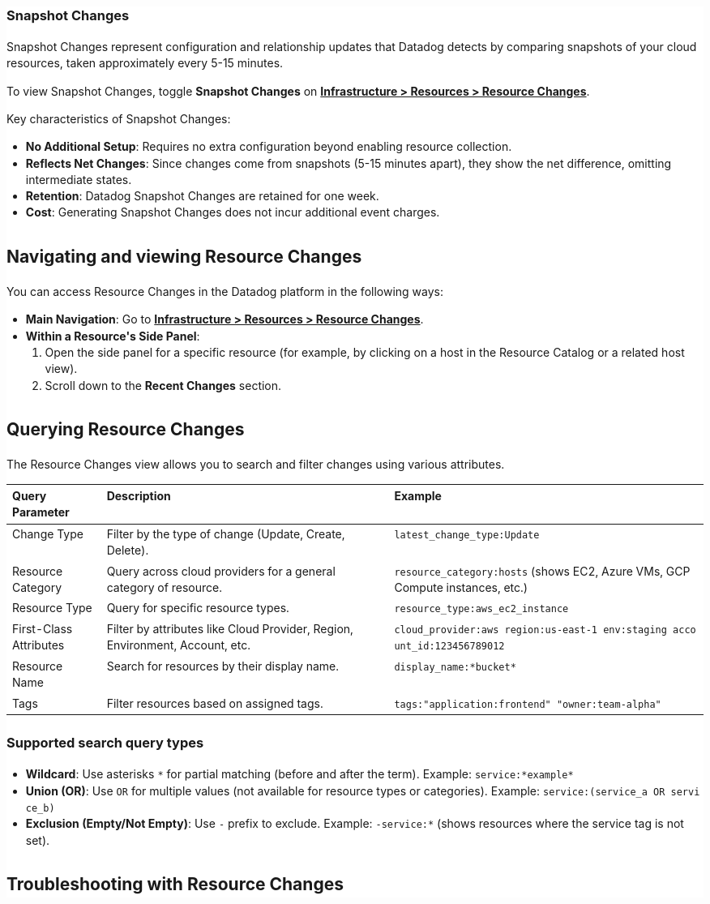 ### Snapshot Changes

Snapshot Changes represent configuration and relationship updates that Datadog detects by comparing snapshots of your cloud resources, taken approximately every 5-15 minutes.

To view Snapshot Changes, toggle **Snapshot Changes** on [**Infrastructure > Resources > Resource Changes**][8].

Key characteristics of Snapshot Changes:
- **No Additional Setup**: Requires no extra configuration beyond enabling resource collection.
- **Reflects Net Changes**: Since changes come from snapshots (5-15 minutes apart), they show the net difference, omitting intermediate states.
- **Retention**: Datadog Snapshot Changes are retained for one week.
- **Cost**: Generating Snapshot Changes does not incur additional event charges.

## Navigating and viewing Resource Changes

You can access Resource Changes in the Datadog platform in the following ways:

-  **Main Navigation**: Go to [**Infrastructure > Resources > Resource Changes**][8].
-  **Within a Resource's Side Panel**:
    1. Open the side panel for a specific resource (for example, by clicking on a host in the Resource Catalog or a related host view).
    2. Scroll down to the **Recent Changes** section.

## Querying Resource Changes

The Resource Changes view allows you to search and filter changes using various attributes.

| Query Parameter         | Description                                                                 | Example                                                                          |
| :---------------------- | :-------------------------------------------------------------------------- | :------------------------------------------------------------------------------- |
| Change Type             | Filter by the type of change (Update, Create, Delete).                      | `latest_change_type:Update`                                                      |
| Resource Category       | Query across cloud providers for a general category of resource.            | `resource_category:hosts` (shows EC2, Azure VMs, GCP Compute instances, etc.)   |
| Resource Type           | Query for specific resource types.                                          | `resource_type:aws_ec2_instance`                                                 |
| First-Class Attributes  | Filter by attributes like Cloud Provider, Region, Environment, Account, etc. | `cloud_provider:aws region:us-east-1 env:staging account_id:123456789012`     |
| Resource Name           | Search for resources by their display name.                                 | `display_name:*bucket*`                                                          |
| Tags                    | Filter resources based on assigned tags.                                    | `tags:"application:frontend" "owner:team-alpha"`                                   |

### Supported search query types

- **Wildcard**: Use asterisks `*` for partial matching (before and after the term). Example: `service:*example*`
- **Union (OR)**: Use `OR` for multiple values (not available for resource types or categories). Example: `service:(service_a OR service_b)`
- **Exclusion (Empty/Not Empty)**: Use `-` prefix to exclude. Example: `-service:*` (shows resources where the service tag is not set).

## Troubleshooting with Resource Changes


[1]: https://app.datadoghq.com/infrastructure/catalog
[2]: https://app.datadoghq.com/infrastructure/catalog/configuration
[3]: https://app.datadoghq.com/integrations
[7]: /help/
[8]: https://app.datadoghq.com/infrastructure/catalog/changes